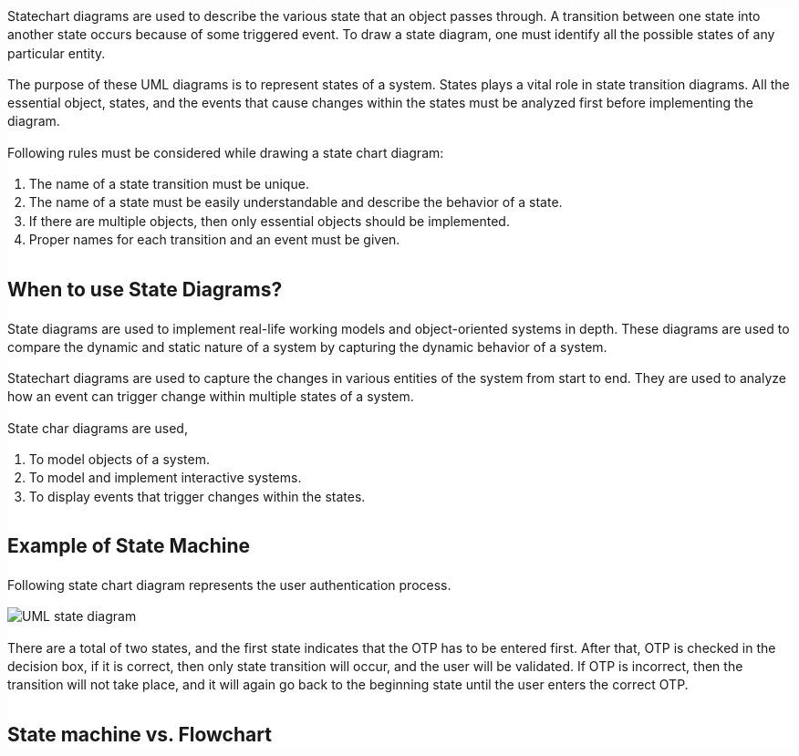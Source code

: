 Statechart diagrams are used to describe the various state that an
object passes through. A transition between one state into another state
occurs because of some triggered event. To draw a state diagram, one
must identify all the possible states of any particular entity.

The purpose of these UML diagrams is to represent states of a system.
States plays a vital role in state transition diagrams. All the
essential object, states, and the events that cause changes within the
states must be analyzed first before implementing the diagram.

Following rules must be considered while drawing a state chart diagram:

1.  The name of a state transition must be unique.
2.  The name of a state must be easily understandable and describe the
    behavior of a state.
3.  If there are multiple objects, then only essential objects should be
    implemented.
4.  Proper names for each transition and an event must be given.

## <span id="6"></span>When to use State Diagrams?

State diagrams are used to implement real-life working models and
object-oriented systems in depth. These diagrams are used to compare the
dynamic and static nature of a system by capturing the dynamic behavior
of a system.

Statechart diagrams are used to capture the changes in various entities
of the system from start to end. They are used to analyze how an event
can trigger change within multiple states of a system.

State char diagrams are used,

1.  To model objects of a system.
2.  To model and implement interactive systems.
3.  To display events that trigger changes within the states.

## <span id="7"></span>Example of State Machine

Following state chart diagram represents the user authentication
process.

![UML state
diagram](./images/d0f0c68459a3379b1904fd3b9331425e2ce74885.png)

There are a total of two states, and the first state indicates that the
OTP has to be entered first. After that, OTP is checked in the decision
box, if it is correct, then only state transition will occur, and the
user will be validated. If OTP is incorrect, then the transition will
not take place, and it will again go back to the beginning state until
the user enters the correct OTP.

## <span id="8"></span>State machine vs. Flowchart
